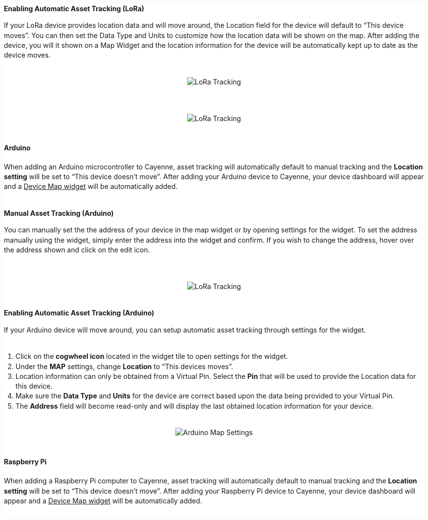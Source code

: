 
**Enabling Automatic Asset Tracking (LoRa)**<br/>

If your LoRa device provides location data and will move around, the Location field for the device will default to “This device moves”. You can then set the Data Type and Units to customize how the location data will be shown on the map. After adding the device, you will it shown on a Map Widget and the location information for the device will be automatically kept up to date as the device moves.<br/>

<p style="text-align:center"><br/><img src="http://d1nocd4j7qtmw4.cloudfront.net/wp-content/uploads/20160926144159/LoRa-Settings-Automatic-location-tracking1.png" width="600" height="363" alt="LoRa Tracking"><br/><br/></p>

<p style="text-align:center"><br/><img src="http://d1nocd4j7qtmw4.cloudfront.net/wp-content/uploads/20160804145558/Map-view-Device-Map-trails1.png" width="600" height="416" alt="LoRa Tracking"><br/><br/></p>


#### Arduino

When adding an Arduino microcontroller to Cayenne, asset tracking will automatically default to manual tracking and the **Location setting** will be set to “This device doesn’t move”. After adding your Arduino device to Cayenne, your device dashboard will appear and a [Device Map widget](#device-map-features) will be automatically added.<br/><br/>

 
**Manual Asset Tracking (Arduino)**<br/>

You can manually set the the address of your device in the map widget or by opening settings for the widget. To set the address manually using the widget, simply enter the address into the widget and confirm. If you wish to change the address, hover over the address shown and click on the edit icon.<br/><br/>

<p style="text-align:center"><br/><img src="http://d1nocd4j7qtmw4.cloudfront.net/wp-content/uploads/20160926142127/Arduino-Map-Widget-Manual-location-default1.png" width="600" height="363" alt="LoRa Tracking"><br/><br/></p>


**Enabling Automatic Asset Tracking (Arduino)**<br/>

If your Arduino device will move around, you can setup automatic asset tracking through settings for the widget.<br/><br/>

1. Click on the **cogwheel icon** located in the widget tile to open settings for the widget.
2. Under the **MAP** settings, change **Location** to “This devices moves”.
3. Location information can only be obtained from a Virtual Pin. Select the **Pin** that will be used to provide the Location data for this device.
4. Make sure the **Data Type** and **Units** for the device are correct based upon the data being provided to your Virtual Pin.
5. The **Address** field will become read-only and will display the last obtained location information for your device.


<p style="text-align:center"><br/><img src="http://d1nocd4j7qtmw4.cloudfront.net/wp-content/uploads/20160804140233/Device-Map-Widget-Settings-Arduino-Device-moves1.png" width="346" height="382" alt="Arduino Map Settings"><br/><br/></p>



#### Raspberry Pi

When adding a Raspberry Pi computer to Cayenne, asset tracking will automatically default to manual tracking and the **Location setting** will be set to “This device doesn’t move”. After adding your Raspberry Pi device to Cayenne, your device dashboard will appear and a [Device Map widget](#device-map-features) will be automatically added.<br/><br/>
 